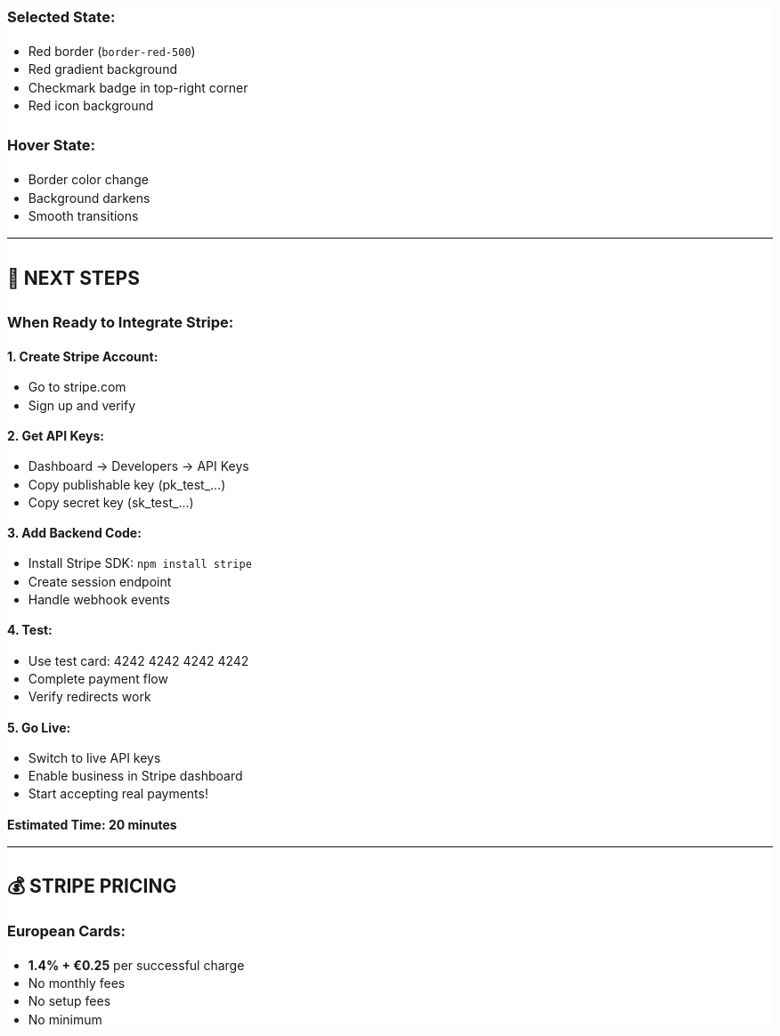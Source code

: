 ### Selected State:
- Red border (`border-red-500`)
- Red gradient background
- Checkmark badge in top-right corner
- Red icon background

### Hover State:
- Border color change
- Background darkens
- Smooth transitions

---

## 🚀 NEXT STEPS

### When Ready to Integrate Stripe:

**1. Create Stripe Account:**
- Go to stripe.com
- Sign up and verify

**2. Get API Keys:**
- Dashboard → Developers → API Keys
- Copy publishable key (pk_test_...)
- Copy secret key (sk_test_...)

**3. Add Backend Code:**
- Install Stripe SDK: `npm install stripe`
- Create session endpoint
- Handle webhook events

**4. Test:**
- Use test card: 4242 4242 4242 4242
- Complete payment flow
- Verify redirects work

**5. Go Live:**
- Switch to live API keys
- Enable business in Stripe dashboard
- Start accepting real payments!

**Estimated Time: 20 minutes**

---

## 💰 STRIPE PRICING

### European Cards:
- **1.4% + €0.25** per successful charge
- No monthly fees
- No setup fees
- No minimum
